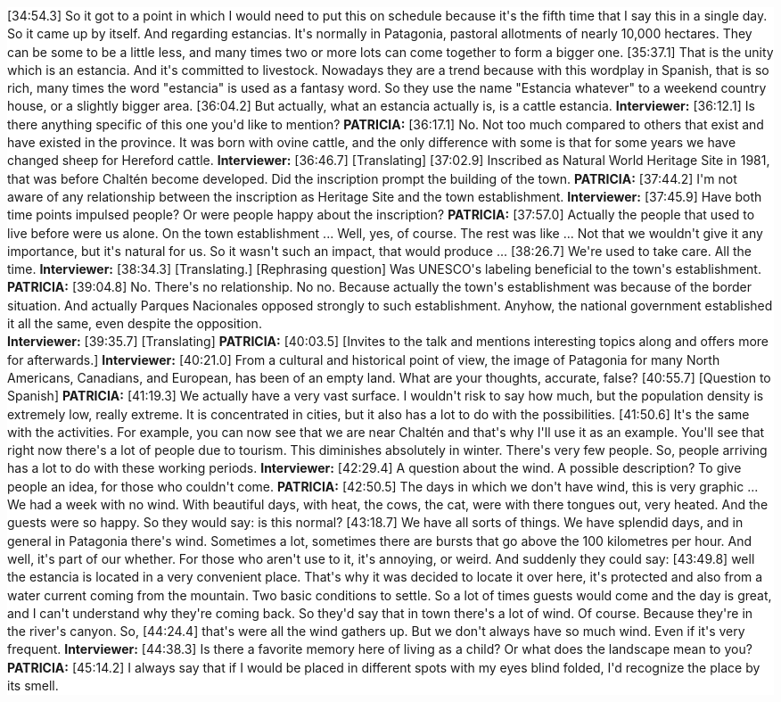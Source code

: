  [34:54.3] So it got to a point in which I would need to put this on schedule because it's the fifth time that I say this in a single day. So it came up by itself. And regarding estancias. It's normally in Patagonia, pastoral allotments of nearly 10,000 hectares. They can be some to be a little less, and many times two or more lots can come together to form a bigger one. 
 [35:37.1] That is the unity which is an estancia. And it's committed to livestock. Nowadays they are a trend because with this wordplay in Spanish, that is so rich, many times the word "estancia" is used as a fantasy word. So they use the name "Estancia whatever" to a weekend country house, or a slightly bigger area. 
 [36:04.2] But actually, what an estancia actually is, is a cattle estancia. 
**Interviewer:** [36:12.1] Is there anything specific of this one you'd like to mention?
**PATRICIA:** [36:17.1] No. Not too much compared to others that exist and have existed in the province. It was born with ovine cattle, and the only difference with some is that for some years we have changed sheep for Hereford cattle. 
**Interviewer:** [36:46.7] [Translating] 
 [37:02.9] Inscribed as Natural World Heritage Site in 1981, that was before Chaltén become developed. Did the inscription prompt the building of the town. 
**PATRICIA:**  [37:44.2] I'm not aware of any relationship between the inscription as Heritage Site and the town establishment.
**Interviewer:** [37:45.9] Have both time points impulsed people? Or were people happy about the inscription? 
**PATRICIA:** [37:57.0] Actually the people that used to live before were us alone. On the town establishment ... Well, yes, of course. The rest was like ... Not that we wouldn't give it any importance, but it's natural for us. So it wasn't such an impact, that would produce ...
 [38:26.7] We're used to take care. All the time. 
**Interviewer:** [38:34.3] [Translating.] [Rephrasing question] Was UNESCO's labeling beneficial to the town's establishment. 
**PATRICIA:**  [39:04.8] No. There's no relationship. No no. Because actually the town's establishment was because of the border situation. And actually Parques Nacionales opposed strongly to such establishment. Anyhow, the national government established it all the same, even despite the opposition.  
**Interviewer:** [39:35.7] [Translating] 
**PATRICIA:** [40:03.5] [Invites to the talk and mentions interesting topics along and offers more for afterwards.]
**Interviewer:** [40:21.0] From a cultural and historical point of view, the image of Patagonia for many North Americans, Canadians, and European, has been of an empty land. What are your thoughts, accurate, false? 
 [40:55.7] [Question to Spanish]
**PATRICIA:**   [41:19.3] We actually have a very vast surface. I wouldn't risk to say how much, but the population density is extremely low, really extreme. It is concentrated in cities, but it also has a lot to do with the possibilities.
 [41:50.6] It's the same with the activities. For example, you can now see that we are near Chaltén and that's why I'll use it as an example. You'll see that right now there's a lot of people due to tourism. This diminishes absolutely in winter. There's very few people. So, people arriving has a lot to do with these working periods. 
**Interviewer:** [42:29.4] A question about the wind. A possible description? To give people an idea, for those who couldn't come. 
**PATRICIA:**  [42:50.5] The days in which we don't have wind, this is very graphic ... We had a week with no wind. With beautiful days, with heat, the cows, the cat, were with there tongues out, very heated. And the guests were so happy. So they would say: is this normal? 
 [43:18.7] We have all sorts of things. We have splendid days, and in general in Patagonia there's wind. Sometimes a lot, sometimes there are bursts that go above the 100 kilometres per hour. And well, it's part of our whether. For those who aren't use to it, it's annoying, or weird. And suddenly they could say:
 [43:49.8] well the estancia is located in a very convenient place. That's why it was decided to locate it over here, it's protected and also from a water current coming from the mountain. Two basic conditions to settle. So a lot of times guests would come and the day is great, and I can't understand why they're coming back. So they'd say that in town there's a lot of wind. Of course. Because they're in the river's canyon. So, 
 [44:24.4] that's were all the wind gathers up. But we don't always have so much wind. Even if it's very frequent. 
**Interviewer:** [44:38.3] Is there a favorite memory here of living as a child? Or what does the landscape mean to you?
**PATRICIA:**  [45:14.2] I always say that if I would be placed in different spots with my eyes blind folded, I'd recognize the place by its smell. 